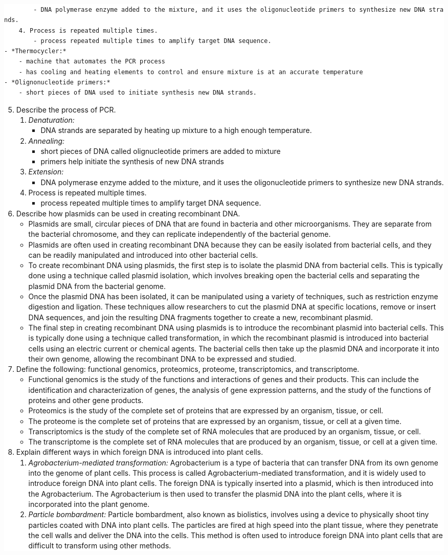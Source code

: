 			- DNA polymerase enzyme added to the mixture, and it uses the oligonucleotide primers to synthesize new DNA strands.
		4. Process is repeated multiple times.
			- process repeated multiple times to amplify target DNA sequence.
	- *Thermocycler:*
		- machine that automates the PCR process
		- has cooling and heating elements to control and ensure mixture is at an accurate temperature
	- *Olignonucleotide primers:*
		- short pieces of DNA used to initiate synthesis new DNA strands.
5.  Describe the process of PCR.
	1. *Denaturation:*
		- DNA strands are separated by heating up mixture to a high enough temperature.
	2. *Annealing:*
		- short pieces of DNA called olignucleotide primers are added to mixture
		- primers help initiate the synthesis of new DNA strands
	3. *Extension:*
		- DNA polymerase enzyme added to the mixture, and it uses the oligonucleotide primers to synthesize new DNA strands.
	1. Process is repeated multiple times.
		- process repeated multiple times to amplify target DNA sequence.
6.  Describe how plasmids can be used in creating recombinant DNA.
	- Plasmids are small, circular pieces of DNA that are found in bacteria and other microorganisms. They are separate from the bacterial chromosome, and they can replicate independently of the bacterial genome. 
	- Plasmids are often used in creating recombinant DNA because they can be easily isolated from bacterial cells, and they can be readily manipulated and introduced into other bacterial cells.
	- To create recombinant DNA using plasmids, the first step is to isolate the plasmid DNA from bacterial cells. This is typically done using a technique called plasmid isolation, which involves breaking open the bacterial cells and separating the plasmid DNA from the bacterial genome.
	- Once the plasmid DNA has been isolated, it can be manipulated using a variety of techniques, such as restriction enzyme digestion and ligation. These techniques allow researchers to cut the plasmid DNA at specific locations, remove or insert DNA sequences, and join the resulting DNA fragments together to create a new, recombinant plasmid.
	- The final step in creating recombinant DNA using plasmids is to introduce the recombinant plasmid into bacterial cells. This is typically done using a technique called transformation, in which the recombinant plasmid is introduced into bacterial cells using an electric current or chemical agents. The bacterial cells then take up the plasmid DNA and incorporate it into their own genome, allowing the recombinant DNA to be expressed and studied.
7.  Define the following: functional genomics, proteomics, proteome, transcriptomics, and transcriptome.
	- Functional genomics is the study of the functions and interactions of genes and their products. This can include the identification and characterization of genes, the analysis of gene expression patterns, and the study of the functions of proteins and other gene products.
	- Proteomics is the study of the complete set of proteins that are expressed by an organism, tissue, or cell. 
	- The proteome is the complete set of proteins that are expressed by an organism, tissue, or cell at a given time.
	- Transcriptomics is the study of the complete set of RNA molecules that are produced by an organism, tissue, or cell.
	- The transcriptome is the complete set of RNA molecules that are produced by an organism, tissue, or cell at a given time.
8.  Explain different ways in which foreign DNA is introduced into plant cells.
	1.  *Agrobacterium-mediated transformation:* Agrobacterium is a type of bacteria that can transfer DNA from its own genome into the genome of plant cells. This process is called Agrobacterium-mediated transformation, and it is widely used to introduce foreign DNA into plant cells. The foreign DNA is typically inserted into a plasmid, which is then introduced into the Agrobacterium. The Agrobacterium is then used to transfer the plasmid DNA into the plant cells, where it is incorporated into the plant genome.
	2.  *Particle bombardment:* Particle bombardment, also known as biolistics, involves using a device to physically shoot tiny particles coated with DNA into plant cells. The particles are fired at high speed into the plant tissue, where they penetrate the cell walls and deliver the DNA into the cells. This method is often used to introduce foreign DNA into plant cells that are difficult to transform using other methods.